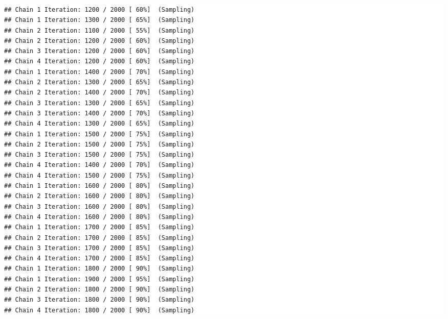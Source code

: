     ## Chain 1 Iteration: 1200 / 2000 [ 60%]  (Sampling) 
    ## Chain 1 Iteration: 1300 / 2000 [ 65%]  (Sampling) 
    ## Chain 2 Iteration: 1100 / 2000 [ 55%]  (Sampling) 
    ## Chain 2 Iteration: 1200 / 2000 [ 60%]  (Sampling) 
    ## Chain 3 Iteration: 1200 / 2000 [ 60%]  (Sampling) 
    ## Chain 4 Iteration: 1200 / 2000 [ 60%]  (Sampling) 
    ## Chain 1 Iteration: 1400 / 2000 [ 70%]  (Sampling) 
    ## Chain 2 Iteration: 1300 / 2000 [ 65%]  (Sampling) 
    ## Chain 2 Iteration: 1400 / 2000 [ 70%]  (Sampling) 
    ## Chain 3 Iteration: 1300 / 2000 [ 65%]  (Sampling) 
    ## Chain 3 Iteration: 1400 / 2000 [ 70%]  (Sampling) 
    ## Chain 4 Iteration: 1300 / 2000 [ 65%]  (Sampling) 
    ## Chain 1 Iteration: 1500 / 2000 [ 75%]  (Sampling) 
    ## Chain 2 Iteration: 1500 / 2000 [ 75%]  (Sampling) 
    ## Chain 3 Iteration: 1500 / 2000 [ 75%]  (Sampling) 
    ## Chain 4 Iteration: 1400 / 2000 [ 70%]  (Sampling) 
    ## Chain 4 Iteration: 1500 / 2000 [ 75%]  (Sampling) 
    ## Chain 1 Iteration: 1600 / 2000 [ 80%]  (Sampling) 
    ## Chain 2 Iteration: 1600 / 2000 [ 80%]  (Sampling) 
    ## Chain 3 Iteration: 1600 / 2000 [ 80%]  (Sampling) 
    ## Chain 4 Iteration: 1600 / 2000 [ 80%]  (Sampling) 
    ## Chain 1 Iteration: 1700 / 2000 [ 85%]  (Sampling) 
    ## Chain 2 Iteration: 1700 / 2000 [ 85%]  (Sampling) 
    ## Chain 3 Iteration: 1700 / 2000 [ 85%]  (Sampling) 
    ## Chain 4 Iteration: 1700 / 2000 [ 85%]  (Sampling) 
    ## Chain 1 Iteration: 1800 / 2000 [ 90%]  (Sampling) 
    ## Chain 1 Iteration: 1900 / 2000 [ 95%]  (Sampling) 
    ## Chain 2 Iteration: 1800 / 2000 [ 90%]  (Sampling) 
    ## Chain 3 Iteration: 1800 / 2000 [ 90%]  (Sampling) 
    ## Chain 4 Iteration: 1800 / 2000 [ 90%]  (Sampling) 